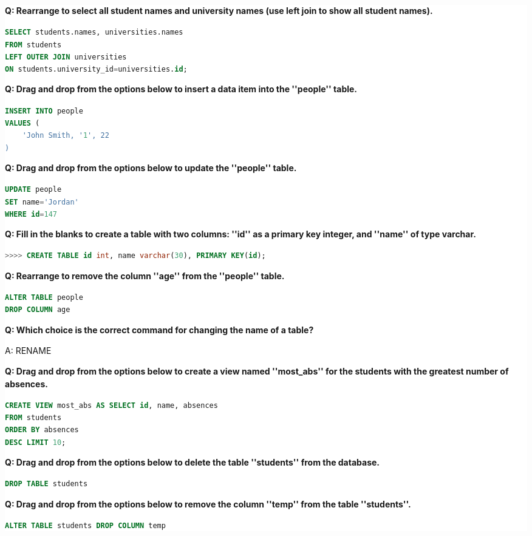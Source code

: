 **Q: Rearrange to select all student names and university names (use left join to show all student names).**

```SQL
SELECT students.names, universities.names
FROM students
LEFT OUTER JOIN universities
ON students.university_id=universities.id;
```
**Q: Drag and drop from the options below to insert a data item into the ''people'' table.**

```SQL
INSERT INTO people
VALUES (
    'John Smith, '1', 22
)
```
**Q: Drag and drop from the options below to update the ''people'' table.**

```SQL
UPDATE people
SET name='Jordan'
WHERE id=147
```
**Q: Fill in the blanks to create a table with two columns: ''id'' as a primary key integer, and ''name'' of type varchar.**

```SQL
>>>> CREATE TABLE id int, name varchar(30), PRIMARY KEY(id);
```
**Q: Rearrange to remove the column ''age'' from the ''people'' table.**

```SQL
ALTER TABLE people
DROP COLUMN age
```
**Q: Which choice is the correct command for changing the name of a table?**

A: RENAME

**Q: Drag and drop from the options below to create a view named ''most_abs'' for the students with the greatest number of absences.**

```SQL
CREATE VIEW most_abs AS SELECT id, name, absences
FROM students
ORDER BY absences
DESC LIMIT 10;
```
**Q: Drag and drop from the options below to delete the table ''students'' from the database.**

```SQL
DROP TABLE students
```
**Q: Drag and drop from the options below to remove the column ''temp'' from the table ''students''.**

```SQL
ALTER TABLE students DROP COLUMN temp
```
